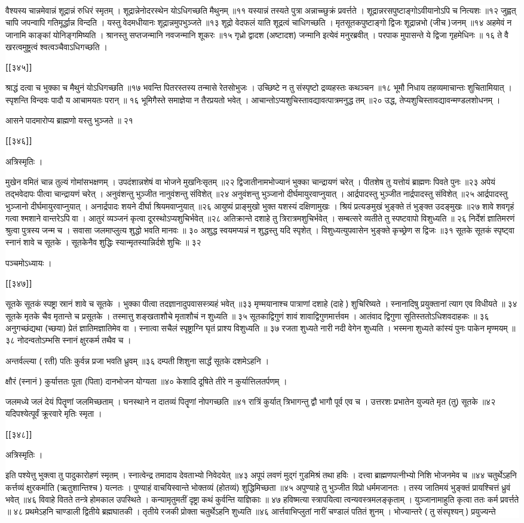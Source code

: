 वैश्यस्य चान्नमेवान्नं शूद्रान्नं रुधिरं स्मृतम् । शूद्रान्नेनोदरस्थेन योऽधिगच्छति मैथुनम् ॥११ यस्यान्नं तस्यते पुत्रा अन्नाच्च्छुक्रं प्रवर्त्तते । शूद्रान्नरसपुष्टाङ्गोऽवीयानोऽपि च नित्यशः ॥१२ जुह्वत् चापि जपन्वापि गतिमूर्द्धान्न विन्दति । यस्तु वेदमधीयानः शूद्रान्नमुपभुञ्जते ॥१३ शूद्रो वेदफलं याति शूद्रत्वं चाधिगच्छति । मृतसूतकपुष्टाङ्गो द्विजः शूद्रान्नभो (जीच )जनम् ॥१४ अहमेवं न जानामि काङ्कां योनिङ्गमिष्यति । श्रानस्तु सप्तजन्मानि नवजन्मानि शूकरः ॥१५ गृध्रो द्वादश (अष्टादश) जन्मानि इत्येवं मनुरब्रवीत् । परपाक मुपासन्ते ये द्विजा गृहमेधिनः ॥ १६ ते वै खरत्वमुष्ट्रत्वं श्वत्वञ्चैवाऽधिगच्छति । 

[[३४५]]

श्राद्धं दत्वा च भुक्का च मैथुनं योऽधिगच्छति ॥१७ भवन्ति पितरस्तस्य तन्मासे रेतसोभुजः । उच्छिष्टे न तु संस्पृष्टो द्रव्यहस्तः कथञ्चन ॥१८ भूमौ निधाय तहव्यमाचान्तः शुचितामियात् । स्पृशन्ति विन्दवः पादौ य आचामयतः परान् ॥ १६ भूमिगैस्ते समाज्ञेया न तैरप्रयतो भवेत् । आचान्तोऽप्यशुचिस्तावद्यावत्पात्रमनुद्ध तम् ॥२० उद्ध, तेप्यशुचिस्तावद्यावन्मण्डलशोधनम् । 

आसने पादमारोप्य ब्राह्मणो यस्तु भुञ्जते ॥ २१ 

[[३४६]]

अत्रिस्मृतिः । 

मुखेन वमितं चान्न तुल्यं गोमांसभक्षणम् । उपदंशान्नशेषं वा भोजने मुखनिःसृतम् ॥२२ द्विजातीनामभोज्यानं भुक्का चान्द्रायणं चरेत् । पीतशेष तु यत्तोयं ब्राह्मणः पिवते पुनः ॥२३ अपेयं तद्भवेदापः पीत्वा चान्द्रायणं चरेत् । अनुवंशन्तु भुञ्जीत नानुवंशन्तु संविशेत् ॥२४ अनुवंशन्तु भुञ्जानो दीर्घमायुरवाप्नुयात् । आर्द्रपादस्तु भुञ्जीत नार्द्रपादस्तु संविशेत् ॥२५ आर्द्रपादस्तु भुञ्जानो दीर्घमायुरवाप्नुयात् । अनार्द्रपादः शयने दीर्घा श्रियमवाप्नुयात् ॥२६ आयुष्यं प्राङ्मुखो भुक्त यशस्यं दक्षिणामुखः । श्रियं प्रत्यङमुखं भुङ्क्ते तं भुङ्क्त उदङ्मुखः ॥२७ शावे शवगृहं गत्वा श्मशाने वान्तरेऽपि वा । आतुरं व्यञ्जनं कृत्वा दूरस्थोऽप्यशुचिर्भवेत् ॥२८ अतिक्रान्ते दशाहे तु त्रिरात्रमशुचिर्भवेत् । सम्बत्सरे व्यतीते तु स्पष्टवापो विशुध्यति ॥ २६ निर्देशं ज्ञातिमरणं श्रुत्वा पुत्रस्य जन्म च । सवासा जलमाप्लुत्य शुद्धो भवति मानवः ॥ ३० अशुद्ध स्वयमप्यन्नं न शुद्धस्तु यदि स्पृशेत् । विशुध्यत्युपवासेन भुङ्क्ते कृच्छ्रेण स द्विजः ॥३१ सूतके सूतकं स्पृष्ट्वा स्नानं शावे च सूतके । सूतकेनैव शुद्धिः स्यान्मृतस्यान्निर्दशे शुचिः ॥ ३२ 

पञ्चमोऽध्यायः । 

[[३४७]]

सूतके सूतकं स्पष्ट्रा स्रानं शावे च सूतके । भुक्का पीत्वा तदज्ञानादुपवासस्त्र्यहं भवेत् ॥३३ मृण्मयानाश्च पात्राणां दशाहे (दाहे ) शुचिरिष्यते । स्नानादिषु प्रयुक्तानां त्याग एव विधीयते ॥ ३४ सूतके मृतके चैव मृतान्ते च प्रसूतके । तस्मात्तु शङ्खताशौचे मृताशौचं न शुध्यति ॥ ३५ सूतकाद्विगुणं शावं शावाद्विगुणमार्त्तवम । आतंवाद द्विगुणा सूतिस्ततोऽधिशवदाहकः ॥ ३६ अनुगच्छंद्यथा (च्छया) प्रेतं ज्ञातिमज्ञातिमेव वा । स्नात्वा सचैलं स्पृष्ट्राग्नि घृतं प्राश्य विशुध्यति ॥ ३७ रजता शुध्यते नारी नदी वेगेन शुध्यति । भस्मना शुध्यते कांस्यं पुनः पाकेन मृण्मयम् ॥३८ नोदन्वतोऽम्भसि स्नानं क्षुरकर्म तथैव च । 

अन्तर्वल्ल्या ( रती) पतिः कुर्वन्न प्रजा भवति ध्रुवम् ॥३६ दम्पती शिशुना सार्द्धं सूतके दशमेऽहनि । 

क्षौरं (स्नानं ) कुर्यात्ततः पूता (पिता) दानभोजन योग्यता ॥४० केशादि दूषिते तीरे न कुर्यात्तिलतर्पणम् । 

जलमध्ये जलं देयं पितॄणां जलमिच्छताम् । घनस्थाने न दातव्यं पितॄणां नोपगच्छति ॥४१ रात्रिं कुर्यात् त्रिभागन्तु द्वौ भागौ पूर्व एव च । उत्तरशः प्रभातेन युज्यते मृत (तु) सूतके ॥४२ यदिपश्येत्पूर्वं क्रूरवारे मृतिः स्मृता । 

[[३४८]]

अत्रिस्मृतिः । 

इति पश्येत्तु भुक्त्वा तु पादुकारोहणं स्मृतम् । स्नात्वेन्द्र तमादाय देवताभ्यो निवेदयेत् ॥४३ अपूपं लवणं मुद्गं गुडमिश्रं तथा हविः । दत्त्वा ब्राह्मणपत्नीभ्यो निशि भोजनमेव च ॥४४ चतुर्थेऽहनि कर्त्तव्यं क्षुरकर्माति (ऋतुशान्तिश्च ) यत्नतः । पुण्याहं वाचयिस्वान्ते भोक्तव्यं (होतव्यं) शुद्धिमिच्छता ॥४५ अपुण्याहे तु भुञ्जीत विप्रो धर्ममजानतः । तस्य जातिमयं भुङ्क्तं प्रायश्चित्तं ध्रुवं भवेत् ॥४६ विवाहे वितते तन्त्रे होमकाल उपस्थिते । कन्यामृतुमतीं दृष्ट्रा कथं कुर्वन्ति याज्ञिकाः ॥ ४७ हविष्मत्या स्त्रापयित्वा त्वन्यवस्त्रमलङ्कृताम् । युञ्जानामाहुति कृत्वा ततः कर्म प्रवर्त्तते ॥ ४८ प्रथमेऽहनि चाण्डाली द्वितीये ब्रह्मघातकी । तृतीये रजकी प्रोक्ता चतुर्थेऽहनि शुध्यति ॥४६ आर्त्तवाभिप्लुतां नारीं चण्डालं पतितं शुनम् । भोज्यान्तरे ( तु संस्पृश्यन् ) प्रयुज्यन्ते 
